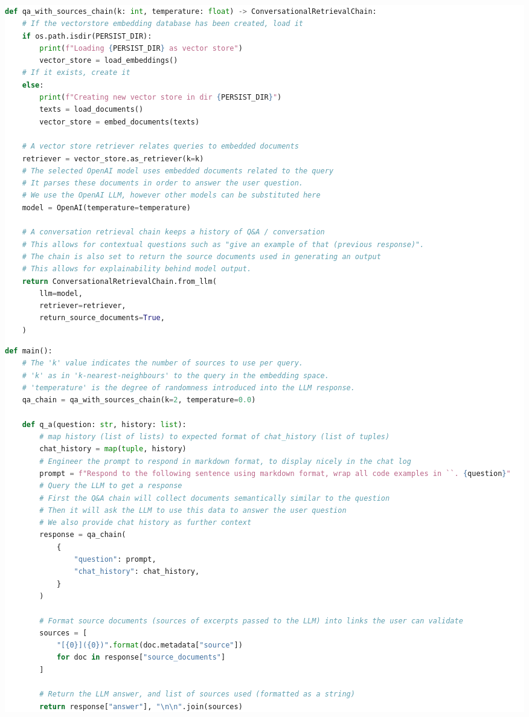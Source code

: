 ```python
def qa_with_sources_chain(k: int, temperature: float) -> ConversationalRetrievalChain:
    # If the vectorstore embedding database has been created, load it
    if os.path.isdir(PERSIST_DIR):
        print(f"Loading {PERSIST_DIR} as vector store")
        vector_store = load_embeddings()
    # If it exists, create it
    else:
        print(f"Creating new vector store in dir {PERSIST_DIR}")
        texts = load_documents()
        vector_store = embed_documents(texts)

    # A vector store retriever relates queries to embedded documents
    retriever = vector_store.as_retriever(k=k)
    # The selected OpenAI model uses embedded documents related to the query
    # It parses these documents in order to answer the user question.
    # We use the OpenAI LLM, however other models can be substituted here
    model = OpenAI(temperature=temperature)

    # A conversation retrieval chain keeps a history of Q&A / conversation
    # This allows for contextual questions such as "give an example of that (previous response)".
    # The chain is also set to return the source documents used in generating an output
    # This allows for explainability behind model output.
    return ConversationalRetrievalChain.from_llm(
        llm=model,
        retriever=retriever,
        return_source_documents=True,
    )

```

```python
def main():
    # The 'k' value indicates the number of sources to use per query.
    # 'k' as in 'k-nearest-neighbours' to the query in the embedding space.
    # 'temperature' is the degree of randomness introduced into the LLM response.
    qa_chain = qa_with_sources_chain(k=2, temperature=0.0)

    def q_a(question: str, history: list):
        # map history (list of lists) to expected format of chat_history (list of tuples)
        chat_history = map(tuple, history)
        # Engineer the prompt to respond in markdown format, to display nicely in the chat log
        prompt = f"Respond to the following sentence using markdown format, wrap all code examples in ``. {question}"
        # Query the LLM to get a response
        # First the Q&A chain will collect documents semantically similar to the question
        # Then it will ask the LLM to use this data to answer the user question
        # We also provide chat history as further context
        response = qa_chain(
            {
                "question": prompt,
                "chat_history": chat_history,
            }
        )

        # Format source documents (sources of excerpts passed to the LLM) into links the user can validate
        sources = [
            "[{0}]({0})".format(doc.metadata["source"])
            for doc in response["source_documents"]
        ]

        # Return the LLM answer, and list of sources used (formatted as a string)
        return response["answer"], "\n\n".join(sources)

```